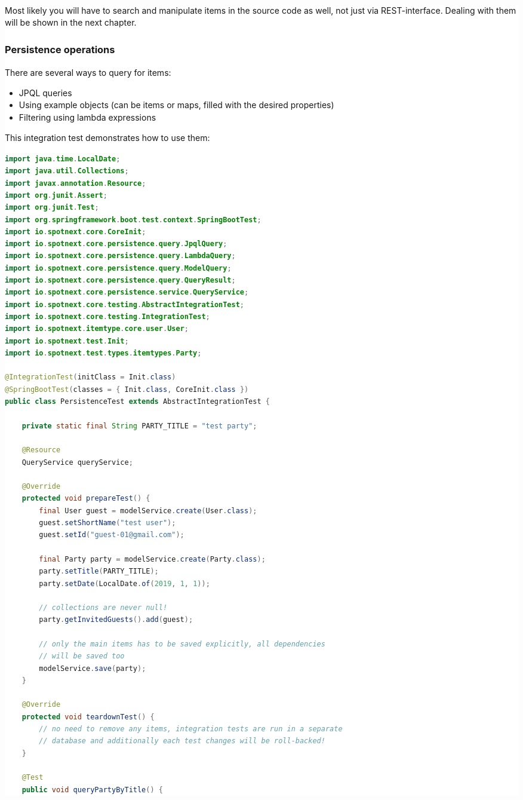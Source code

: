 Most likely you will have to search and manipulate items in the source code as well, not just via REST-interface. Dealing with them will be shown in the next chapter. 

###	Persistence operations
There are several ways to query for items:
* JPQL queries
* Using example objects (can be items or maps, filled with the desired properties)
* Filtering using lambda expressions

This integration test demonstrates how to use them:
```java
import java.time.LocalDate;
import java.util.Collections;
import javax.annotation.Resource;
import org.junit.Assert;
import org.junit.Test;
import org.springframework.boot.test.context.SpringBootTest;
import io.spotnext.core.CoreInit;
import io.spotnext.core.persistence.query.JpqlQuery;
import io.spotnext.core.persistence.query.LambdaQuery;
import io.spotnext.core.persistence.query.ModelQuery;
import io.spotnext.core.persistence.query.QueryResult;
import io.spotnext.core.persistence.service.QueryService;
import io.spotnext.core.testing.AbstractIntegrationTest;
import io.spotnext.core.testing.IntegrationTest;
import io.spotnext.itemtype.core.user.User;
import io.spotnext.test.Init;
import io.spotnext.test.types.itemtypes.Party;

@IntegrationTest(initClass = Init.class)
@SpringBootTest(classes = { Init.class, CoreInit.class })
public class PersistenceTest extends AbstractIntegrationTest {

	private static final String PARTY_TITLE = "test party";

	@Resource
	QueryService queryService;

	@Override
	protected void prepareTest() {
		final User guest = modelService.create(User.class);
		guest.setShortName("test user");
		guest.setId("guest-01@gmail.com");

		final Party party = modelService.create(Party.class);
		party.setTitle(PARTY_TITLE);
		party.setDate(LocalDate.of(2019, 1, 1));

		// collections are never null!
		party.getInvitedGuests().add(guest);

		// only the main items has to be saved explicitly, all dependencies
		// will be saved too
		modelService.save(party);
	}

	@Override
	protected void teardownTest() {
		// no need to remove any items, integration tests are run in a separate
		// database and additionally each test changes will be roll-backed!
	}

	@Test
	public void queryPartyByTitle() {
```